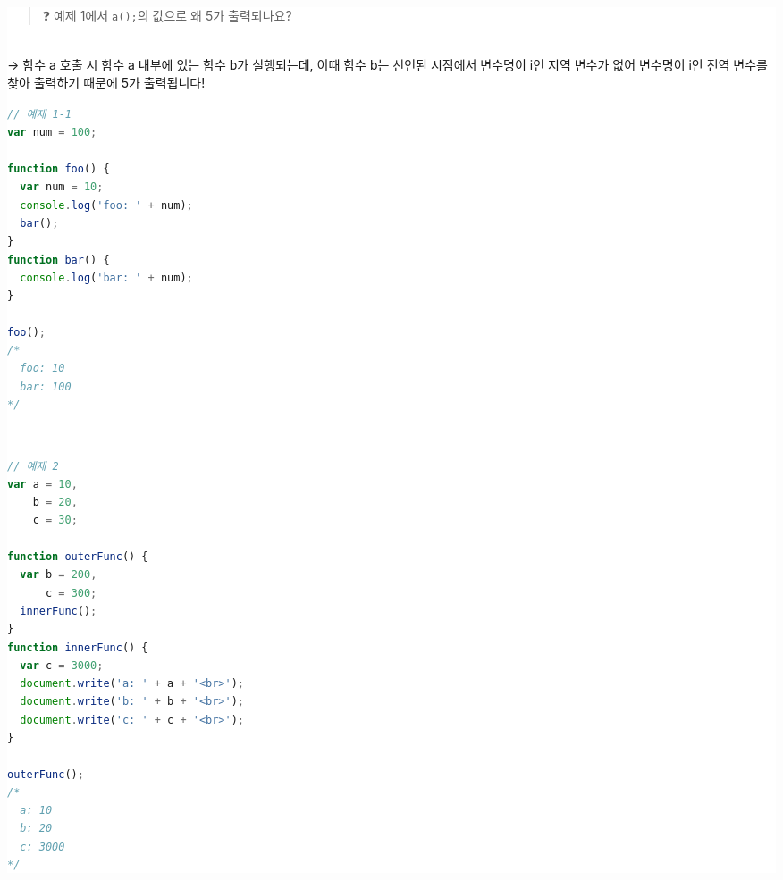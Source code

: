 > ❓ 예제 1에서 `a();`의 값으로 왜 5가 출력되나요?
<br>
→ 함수 a 호출 시 함수 a 내부에 있는 함수 b가 실행되는데, 이때 함수 b는 선언된 시점에서 변수명이 i인 지역 변수가 없어 변수명이 i인 전역 변수를 찾아 출력하기 때문에 5가 출력됩니다!

<br>

```js
// 예제 1-1
var num = 100;

function foo() {
  var num = 10;
  console.log('foo: ' + num);
  bar();
}
function bar() {
  console.log('bar: ' + num);
}

foo();
/*
  foo: 10
  bar: 100
*/
```

<br>

```js
// 예제 2
var a = 10,
    b = 20,
    c = 30;

function outerFunc() {
  var b = 200,
      c = 300;
  innerFunc();
}
function innerFunc() {
  var c = 3000;
  document.write('a: ' + a + '<br>');
  document.write('b: ' + b + '<br>');
  document.write('c: ' + c + '<br>');
}

outerFunc();
/*
  a: 10
  b: 20
  c: 3000
*/
```
